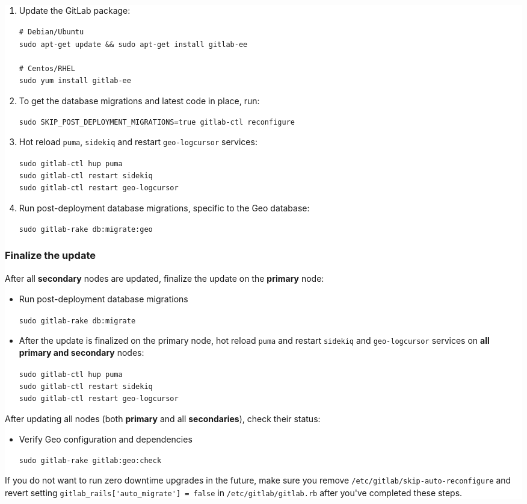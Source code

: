 1. Update the GitLab package:

   ```shell
   # Debian/Ubuntu
   sudo apt-get update && sudo apt-get install gitlab-ee

   # Centos/RHEL
   sudo yum install gitlab-ee
   ```

1. To get the database migrations and latest code in place, run:

   ```shell
   sudo SKIP_POST_DEPLOYMENT_MIGRATIONS=true gitlab-ctl reconfigure
   ```

1. Hot reload `puma`, `sidekiq` and restart `geo-logcursor` services:

   ```shell
   sudo gitlab-ctl hup puma
   sudo gitlab-ctl restart sidekiq
   sudo gitlab-ctl restart geo-logcursor
   ```

1. Run post-deployment database migrations, specific to the Geo database:

   ```shell
   sudo gitlab-rake db:migrate:geo
   ```

### Finalize the update

After all **secondary** nodes are updated, finalize
the update on the **primary** node:

- Run post-deployment database migrations

   ```shell
   sudo gitlab-rake db:migrate
   ```

- After the update is finalized on the primary node, hot reload `puma` and 
restart `sidekiq` and `geo-logcursor` services on **all primary and secondary**
nodes:

   ```shell
   sudo gitlab-ctl hup puma
   sudo gitlab-ctl restart sidekiq
   sudo gitlab-ctl restart geo-logcursor
   ```

After updating all nodes (both **primary** and all **secondaries**), check their status:

- Verify Geo configuration and dependencies

   ```shell
   sudo gitlab-rake gitlab:geo:check
   ```

If you do not want to run zero downtime upgrades in the future, make
sure you remove `/etc/gitlab/skip-auto-reconfigure` and revert
setting `gitlab_rails['auto_migrate'] = false` in
`/etc/gitlab/gitlab.rb` after you've completed these steps.
